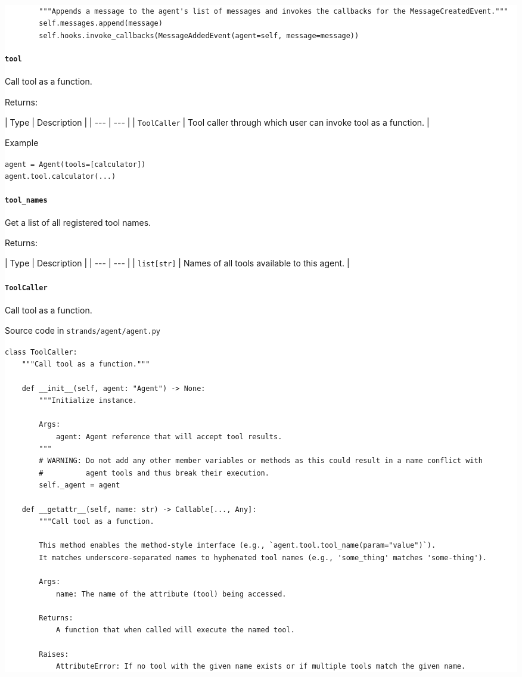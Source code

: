 ````
        """Appends a message to the agent's list of messages and invokes the callbacks for the MessageCreatedEvent."""
        self.messages.append(message)
        self.hooks.invoke_callbacks(MessageAddedEvent(agent=self, message=message))
````

#### `tool`

Call tool as a function.

Returns:

| Type | Description | | --- | --- | | `ToolCaller` | Tool caller through which user can invoke tool as a function. |

Example

```
agent = Agent(tools=[calculator])
agent.tool.calculator(...)
```

#### `tool_names`

Get a list of all registered tool names.

Returns:

| Type | Description | | --- | --- | | `list[str]` | Names of all tools available to this agent. |

#### `ToolCaller`

Call tool as a function.

Source code in `strands/agent/agent.py`

```
class ToolCaller:
    """Call tool as a function."""

    def __init__(self, agent: "Agent") -> None:
        """Initialize instance.

        Args:
            agent: Agent reference that will accept tool results.
        """
        # WARNING: Do not add any other member variables or methods as this could result in a name conflict with
        #          agent tools and thus break their execution.
        self._agent = agent

    def __getattr__(self, name: str) -> Callable[..., Any]:
        """Call tool as a function.

        This method enables the method-style interface (e.g., `agent.tool.tool_name(param="value")`).
        It matches underscore-separated names to hyphenated tool names (e.g., 'some_thing' matches 'some-thing').

        Args:
            name: The name of the attribute (tool) being accessed.

        Returns:
            A function that when called will execute the named tool.

        Raises:
            AttributeError: If no tool with the given name exists or if multiple tools match the given name.
```